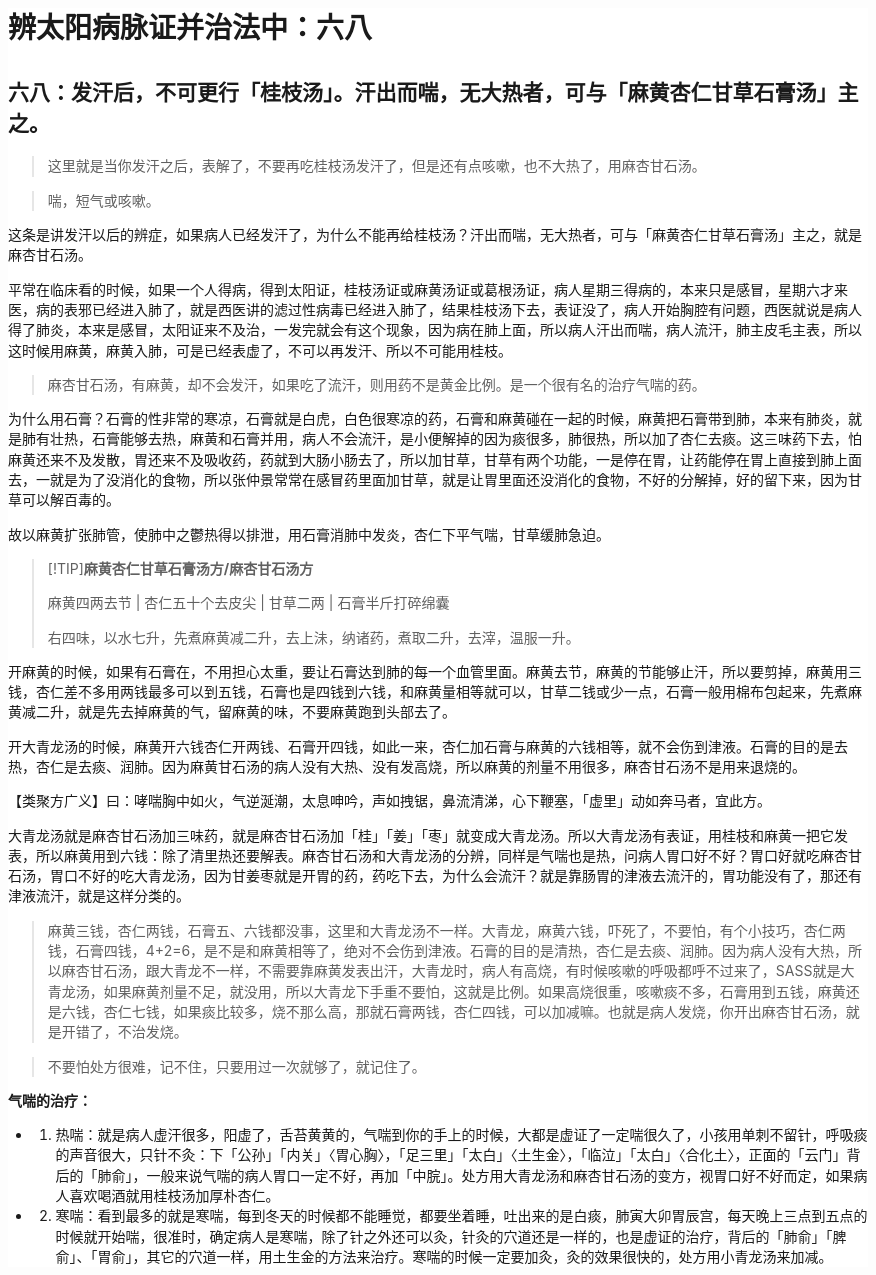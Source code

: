 # 辨太阳病脉证并治法中：六八


## 六八：发汗后，不可更行「桂枝汤」。汗出而喘，无大热者，可与「麻黄杏仁甘草石膏汤」主之。



> 这里就是当你发汗之后，表解了，不要再吃桂枝汤发汗了，但是还有点咳嗽，也不大热了，用麻杏甘石汤。

> 喘，短气或咳嗽。

这条是讲发汗以后的辨症，如果病人已经发汗了，为什么不能再给桂枝汤？汗出而喘，无大热者，可与「麻黄杏仁甘草石膏汤」主之，就是麻杏甘石汤。

平常在临床看的时候，如果一个人得病，得到太阳证，桂枝汤证或麻黄汤证或葛根汤证，病人星期三得病的，本来只是感冒，星期六才来医，病的表邪已经进入肺了，就是西医讲的滤过性病毒已经进入肺了，结果桂枝汤下去，表证没了，病人开始胸腔有问题，西医就说是病人得了肺炎，本来是感冒，太阳证来不及治，一发完就会有这个现象，因为病在肺上面，所以病人汗出而喘，病人流汗，肺主皮毛主表，所以这时候用麻黄，麻黄入肺，可是已经表虚了，不可以再发汗、所以不可能用桂枝。

> 麻杏甘石汤，有麻黄，却不会发汗，如果吃了流汗，则用药不是黄金比例。是一个很有名的治疗气喘的药。

为什么用石膏？石膏的性非常的寒凉，石膏就是白虎，白色很寒凉的药，石膏和麻黄碰在一起的时候，麻黄把石膏带到肺，本来有肺炎，就是肺有壮热，石膏能够去热，麻黄和石膏并用，病人不会流汗，是小便解掉的因为痰很多，肺很热，所以加了杏仁去痰。这三味药下去，怕麻黄还来不及发散，胃还来不及吸收药，药就到大肠小肠去了，所以加甘草，甘草有两个功能，一是停在胃，让药能停在胃上直接到肺上面去，一就是为了没消化的食物，所以张仲景常常在感冒药里面加甘草，就是让胃里面还没消化的食物，不好的分解掉，好的留下来，因为甘草可以解百毒的。

故以麻黄扩张肺管，使肺中之鬱热得以排泄，用石膏消肺中发炎，杏仁下平气喘，甘草缓肺急迫。

> [!TIP]**麻黄杏仁甘草石膏汤方/麻杏甘石汤方**
>
> 麻黄四两去节 | 杏仁五十个去皮尖 | 甘草二两 | 石膏半斤打碎绵囊
>
> 右四味，以水七升，先煮麻黄减二升，去上沬，纳诸药，煮取二升，去滓，温服一升。

开麻黄的时候，如果有石膏在，不用担心太重，要让石膏达到肺的每一个血管里面。麻黄去节，麻黄的节能够止汗，所以要剪掉，麻黄用三钱，杏仁差不多用两钱最多可以到五钱，石膏也是四钱到六钱，和麻黄量相等就可以，甘草二钱或少一点，石膏一般用棉布包起来，先煮麻黄减二升，就是先去掉麻黄的气，留麻黄的味，不要麻黄跑到头部去了。

开大青龙汤的时候，麻黄开六钱杏仁开两钱、石膏开四钱，如此一来，杏仁加石膏与麻黄的六钱相等，就不会伤到津液。石膏的目的是去热，杏仁是去痰、润肺。因为麻黄甘石汤的病人没有大热、没有发高烧，所以麻黄的剂量不用很多，麻杏甘石汤不是用来退烧的。

【类聚方广义】曰：哮喘胸中如火，气逆涎潮，太息呻吟，声如拽锯，鼻流清涕，心下鞭塞，「虚里」动如奔马者，宜此方。

大青龙汤就是麻杏甘石汤加三味药，就是麻杏甘石汤加「桂」「姜」「枣」就变成大青龙汤。所以大青龙汤有表证，用桂枝和麻黄一把它发表，所以麻黄用到六钱：除了清里热还要解表。麻杏甘石汤和大青龙汤的分辨，同样是气喘也是热，问病人胃口好不好？胃口好就吃麻杏甘石汤，胃口不好的吃大青龙汤，因为甘姜枣就是开胃的药，药吃下去，为什么会流汗？就是靠肠胃的津液去流汗的，胃功能没有了，那还有津液流汗，就是这样分类的。

> 麻黄三钱，杏仁两钱，石膏五、六钱都没事，这里和大青龙汤不一样。大青龙，麻黄六钱，吓死了，不要怕，有个小技巧，杏仁两钱，石膏四钱，4+2=6，是不是和麻黄相等了，绝对不会伤到津液。石膏的目的是清热，杏仁是去痰、润肺。因为病人没有大热，所以麻杏甘石汤，跟大青龙不一样，不需要靠麻黄发表出汗，大青龙时，病人有高烧，有时候咳嗽的呼吸都呼不过来了，SASS就是大青龙汤，如果麻黄剂量不足，就没用，所以大青龙下手重不要怕，这就是比例。如果高烧很重，咳嗽痰不多，石膏用到五钱，麻黄还是六钱，杏仁七钱，如果痰比较多，烧不那么高，那就石膏两钱，杏仁四钱，可以加减嘛。也就是病人发烧，你开出麻杏甘石汤，就是开错了，不治发烧。

> 不要怕处方很难，记不住，只要用过一次就够了，就记住了。

**气喘的治疗：**

- 1. 热喘：就是病人虚汗很多，阳虚了，舌苔黄黄的，气喘到你的手上的时候，大都是虚证了一定喘很久了，小孩用单刺不留针，呼吸痰的声音很大，只针不灸：下「公孙」「内关」〈胃心胸〉，「足三里」「太白」〈土生金〉，「临泣」「太白」〈合化土〉，正面的「云门」背后的「肺俞」，一般来说气喘的病人胃口一定不好，再加「中脘」。处方用大青龙汤和麻杏甘石汤的变方，视胃口好不好而定，如果病人喜欢喝酒就用桂枝汤加厚朴杏仁。

- 2. 寒喘：看到最多的就是寒喘，每到冬天的时候都不能睡觉，都要坐着睡，吐出来的是白痰，肺寅大卯胃辰宫，每天晚上三点到五点的时候就开始喘，很准时，确定病人是寒喘，除了针之外还可以灸，针灸的穴道还是一样的，也是虚证的治疗，背后的「肺俞」「脾俞」、「胃俞」，其它的穴道一样，用土生金的方法来治疗。寒喘的时候一定要加灸，灸的效果很快的，处方用小青龙汤来加减。
